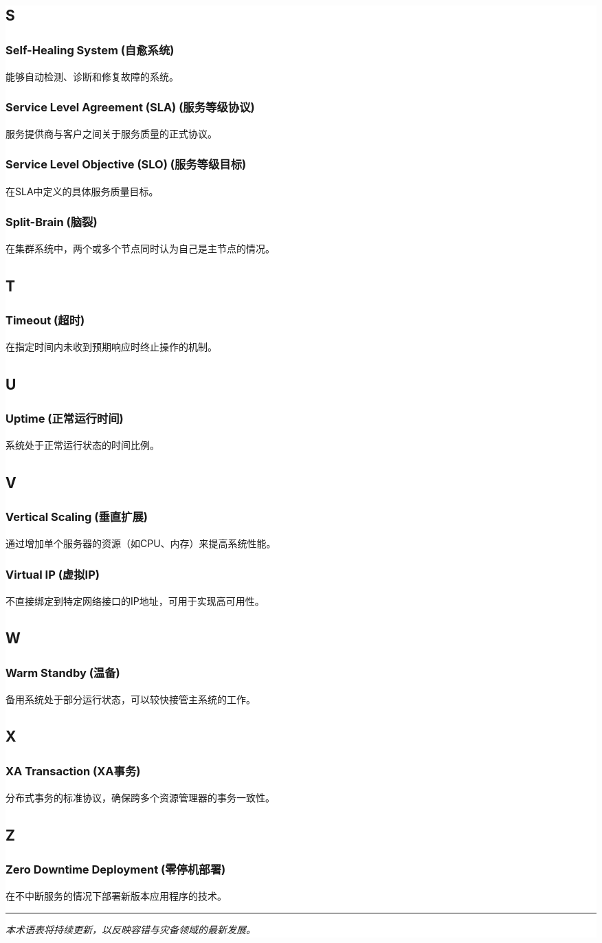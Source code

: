 ## S

### Self-Healing System (自愈系统)
能够自动检测、诊断和修复故障的系统。

### Service Level Agreement (SLA) (服务等级协议)
服务提供商与客户之间关于服务质量的正式协议。

### Service Level Objective (SLO) (服务等级目标)
在SLA中定义的具体服务质量目标。

### Split-Brain (脑裂)
在集群系统中，两个或多个节点同时认为自己是主节点的情况。

## T

### Timeout (超时)
在指定时间内未收到预期响应时终止操作的机制。

## U

### Uptime (正常运行时间)
系统处于正常运行状态的时间比例。

## V

### Vertical Scaling (垂直扩展)
通过增加单个服务器的资源（如CPU、内存）来提高系统性能。

### Virtual IP (虚拟IP)
不直接绑定到特定网络接口的IP地址，可用于实现高可用性。

## W

### Warm Standby (温备)
备用系统处于部分运行状态，可以较快接管主系统的工作。

## X

### XA Transaction (XA事务)
分布式事务的标准协议，确保跨多个资源管理器的事务一致性。

## Z

### Zero Downtime Deployment (零停机部署)
在不中断服务的情况下部署新版本应用程序的技术。

---

*本术语表将持续更新，以反映容错与灾备领域的最新发展。*